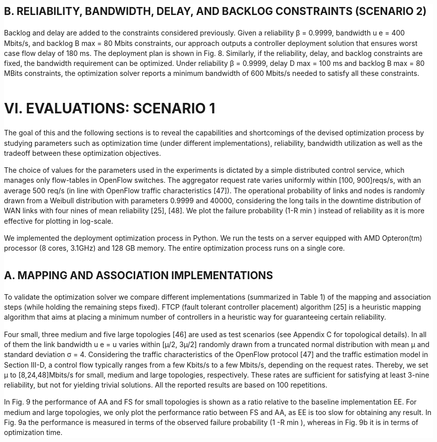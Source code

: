 ## B. RELIABILITY, BANDWIDTH, DELAY, AND BACKLOG CONSTRAINTS (SCENARIO 2)

Backlog and delay are added to the constraints considered previously. Given a reliability β = 0.9999, bandwidth u e = 400 Mbits/s, and backlog B max = 80 Mbits constraints,  our approach outputs a controller deployment solution that ensures worst case flow delay of 180 ms. The deployment plan is shown in Fig. 8. Similarly, if the reliability, delay, and backlog constraints are fixed, the bandwidth requirement can be optimized. Under reliability β = 0.9999, delay D max = 100 ms and backlog B max = 80 MBits constraints, the optimization solver reports a minimum bandwidth of 600 Mbits/s needed to satisfy all these constraints.

# VI. EVALUATIONS: SCENARIO 1

The goal of this and the following sections is to reveal the capabilities and shortcomings of the devised optimization process by studying parameters such as optimization time (under different implementations), reliability, bandwidth utilization as well as the tradeoff between these optimization objectives.

The choice of values for the parameters used in the experiments is dictated by a simple distributed control service, which manages only flow-tables in OpenFlow switches. The aggregator request rate varies uniformly within [100, 900]reqs/s, with an average 500 req/s (in line with OpenFlow traffic characteristics [47]). The operational probability of links and nodes is randomly drawn from a Weibull distribution with parameters 0.9999 and 40000, considering the long tails in the downtime distribution of WAN links with four nines of mean reliability [25], [48]. We plot the failure probability (1-R min ) instead of reliability as it is more effective for plotting in log-scale.

We implemented the deployment optimization process in Python. We run the tests on a server equipped with AMD Opteron(tm) processor (8 cores, 3.1GHz) and 128 GB memory. The entire optimization process runs on a single core.

## A. MAPPING AND ASSOCIATION IMPLEMENTATIONS

To validate the optimization solver we compare different implementations (summarized in Table 1) of the mapping and association steps (while holding the remaining steps fixed). FTCP (fault tolerant controller placement) algorithm [25] is a heuristic mapping algorithm that aims at placing a minimum number of controllers in a heuristic way for guaranteeing certain reliability.

Four small, three medium and five large topologies [46] are used as test scenarios (see Appendix C for topological details). In all of them the link bandwidth u e = u varies within [µ/2, 3µ/2] randomly drawn from a truncated normal distribution with mean µ and standard deviation σ = 4. Considering the traffic characteristics of the OpenFlow protocol [47] and the traffic estimation model in Section III-D, a control flow typically ranges from a few Kbits/s to a few Mbits/s, depending on the request rates. Thereby, we set µ to [8,24,48]Mbits/s for small, medium and large topologies, respectively. These rates are sufficient for satisfying at least 3-nine reliability, but not for yielding trivial solutions. All the reported results are based on 100 repetitions.

In Fig. 9 the performance of AA and FS for small topologies is shown as a ratio relative to the baseline implementation EE. For medium and large topologies, we only plot the performance ratio between FS and AA, as EE is too slow for obtaining any result. In Fig. 9a the performance is measured in terms of the observed failure probability (1 -R min ), whereas in Fig. 9b it is in terms of optimization time.
